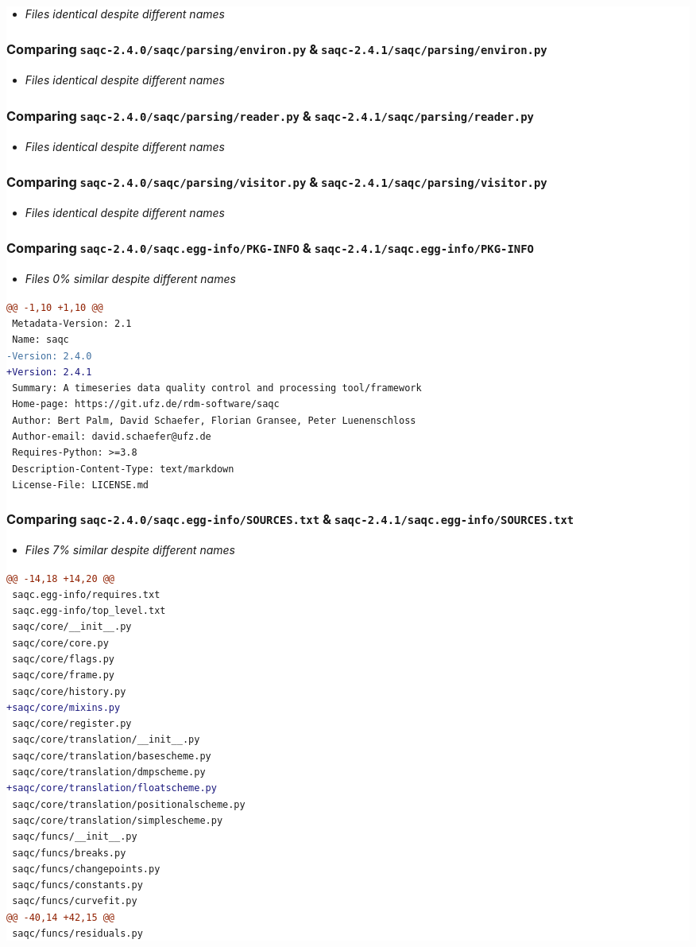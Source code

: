  * *Files identical despite different names*

### Comparing `saqc-2.4.0/saqc/parsing/environ.py` & `saqc-2.4.1/saqc/parsing/environ.py`

 * *Files identical despite different names*

### Comparing `saqc-2.4.0/saqc/parsing/reader.py` & `saqc-2.4.1/saqc/parsing/reader.py`

 * *Files identical despite different names*

### Comparing `saqc-2.4.0/saqc/parsing/visitor.py` & `saqc-2.4.1/saqc/parsing/visitor.py`

 * *Files identical despite different names*

### Comparing `saqc-2.4.0/saqc.egg-info/PKG-INFO` & `saqc-2.4.1/saqc.egg-info/PKG-INFO`

 * *Files 0% similar despite different names*

```diff
@@ -1,10 +1,10 @@
 Metadata-Version: 2.1
 Name: saqc
-Version: 2.4.0
+Version: 2.4.1
 Summary: A timeseries data quality control and processing tool/framework
 Home-page: https://git.ufz.de/rdm-software/saqc
 Author: Bert Palm, David Schaefer, Florian Gransee, Peter Luenenschloss
 Author-email: david.schaefer@ufz.de
 Requires-Python: >=3.8
 Description-Content-Type: text/markdown
 License-File: LICENSE.md
```

### Comparing `saqc-2.4.0/saqc.egg-info/SOURCES.txt` & `saqc-2.4.1/saqc.egg-info/SOURCES.txt`

 * *Files 7% similar despite different names*

```diff
@@ -14,18 +14,20 @@
 saqc.egg-info/requires.txt
 saqc.egg-info/top_level.txt
 saqc/core/__init__.py
 saqc/core/core.py
 saqc/core/flags.py
 saqc/core/frame.py
 saqc/core/history.py
+saqc/core/mixins.py
 saqc/core/register.py
 saqc/core/translation/__init__.py
 saqc/core/translation/basescheme.py
 saqc/core/translation/dmpscheme.py
+saqc/core/translation/floatscheme.py
 saqc/core/translation/positionalscheme.py
 saqc/core/translation/simplescheme.py
 saqc/funcs/__init__.py
 saqc/funcs/breaks.py
 saqc/funcs/changepoints.py
 saqc/funcs/constants.py
 saqc/funcs/curvefit.py
@@ -40,14 +42,15 @@
 saqc/funcs/residuals.py
```